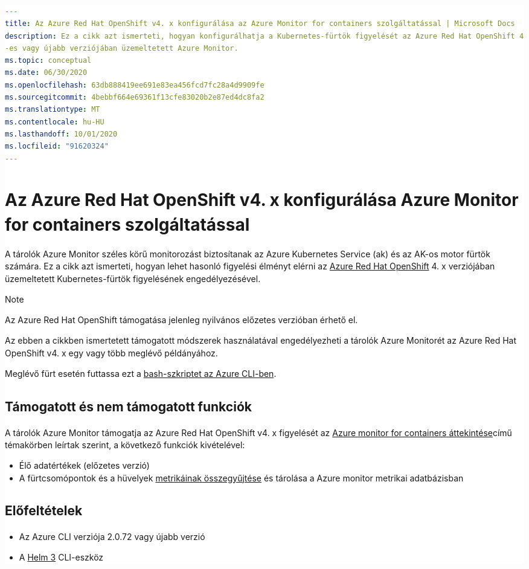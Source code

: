```yaml
---
title: Az Azure Red Hat OpenShift v4. x konfigurálása az Azure Monitor for containers szolgáltatással | Microsoft Docs
description: Ez a cikk azt ismerteti, hogyan konfigurálhatja a Kubernetes-fürtök figyelését az Azure Red Hat OpenShift 4-es vagy újabb verziójában üzemeltetett Azure Monitor.
ms.topic: conceptual
ms.date: 06/30/2020
ms.openlocfilehash: 63db888419ee691e83ea456fcd7fc28a4d9909fe
ms.sourcegitcommit: 4bebbf664e69361f13cfe83020b2e87ed4dc8fa2
ms.translationtype: MT
ms.contentlocale: hu-HU
ms.lasthandoff: 10/01/2020
ms.locfileid: "91620324"
---
```

# <a name="configure-azure-red-hat-openshift-v4x-with-azure-monitor-for-containers"></a>Az Azure Red Hat OpenShift v4. x konfigurálása Azure Monitor for containers szolgáltatással

A tárolók Azure Monitor széles körű monitorozást biztosítanak az Azure Kubernetes Service (ak) és az AK-os motor fürtök számára. Ez a cikk azt ismerteti, hogyan lehet hasonló figyelési élményt elérni az [Azure Red Hat OpenShift](../../openshift/intro-openshift.md) 4. x verziójában üzemeltetett Kubernetes-fürtök figyelésének engedélyezésével.

>[!NOTE]
>Az Azure Red Hat OpenShift támogatása jelenleg nyilvános előzetes verzióban érhető el.
>

Az ebben a cikkben ismertetett támogatott módszerek használatával engedélyezheti a tárolók Azure Monitorét az Azure Red Hat OpenShift v4. x egy vagy több meglévő példányához.

Meglévő fürt esetén futtassa ezt a [bash-szkriptet az Azure CLI-ben](/cli/azure/openshift?view=azure-cli-latest#az-openshift-create&preserve-view=true).

## <a name="supported-and-unsupported-features"></a>Támogatott és nem támogatott funkciók

A tárolók Azure Monitor támogatja az Azure Red Hat OpenShift v4. x figyelését az [Azure monitor for containers áttekintése](container-insights-overview.md)című témakörben leírtak szerint, a következő funkciók kivételével:

- Élő adatértékek (előzetes verzió)
- A fürtcsomópontok és a hüvelyek [metrikáinak összegyűjtése](container-insights-update-metrics.md) és tárolása a Azure monitor metrikai adatbázisban

## <a name="prerequisites"></a>Előfeltételek

- Az Azure CLI verziója 2.0.72 vagy újabb verzió  

- A [Helm 3](https://helm.sh/docs/intro/install/) CLI-eszköz
